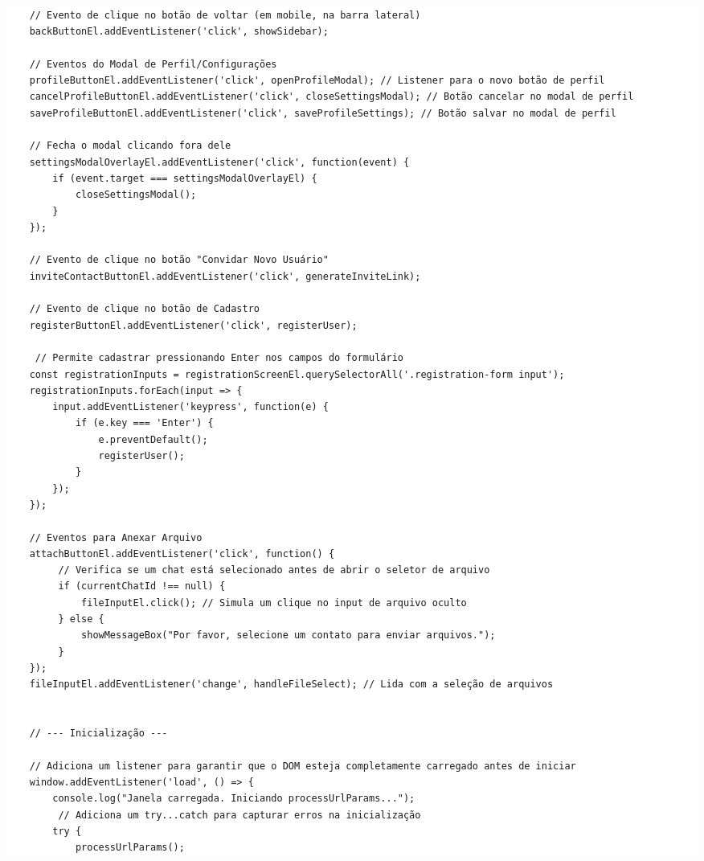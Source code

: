         // Evento de clique no botão de voltar (em mobile, na barra lateral)
        backButtonEl.addEventListener('click', showSidebar);

        // Eventos do Modal de Perfil/Configurações
        profileButtonEl.addEventListener('click', openProfileModal); // Listener para o novo botão de perfil
        cancelProfileButtonEl.addEventListener('click', closeSettingsModal); // Botão cancelar no modal de perfil
        saveProfileButtonEl.addEventListener('click', saveProfileSettings); // Botão salvar no modal de perfil

        // Fecha o modal clicando fora dele
        settingsModalOverlayEl.addEventListener('click', function(event) {
            if (event.target === settingsModalOverlayEl) {
                closeSettingsModal();
            }
        });

        // Evento de clique no botão "Convidar Novo Usuário"
        inviteContactButtonEl.addEventListener('click', generateInviteLink);

        // Evento de clique no botão de Cadastro
        registerButtonEl.addEventListener('click', registerUser);

         // Permite cadastrar pressionando Enter nos campos do formulário
        const registrationInputs = registrationScreenEl.querySelectorAll('.registration-form input');
        registrationInputs.forEach(input => {
            input.addEventListener('keypress', function(e) {
                if (e.key === 'Enter') {
                    e.preventDefault();
                    registerUser();
                }
            });
        });

        // Eventos para Anexar Arquivo
        attachButtonEl.addEventListener('click', function() {
             // Verifica se um chat está selecionado antes de abrir o seletor de arquivo
             if (currentChatId !== null) {
                 fileInputEl.click(); // Simula um clique no input de arquivo oculto
             } else {
                 showMessageBox("Por favor, selecione um contato para enviar arquivos.");
             }
        });
        fileInputEl.addEventListener('change', handleFileSelect); // Lida com a seleção de arquivos


        // --- Inicialização ---

        // Adiciona um listener para garantir que o DOM esteja completamente carregado antes de iniciar
        window.addEventListener('load', () => {
            console.log("Janela carregada. Iniciando processUrlParams...");
             // Adiciona um try...catch para capturar erros na inicialização
            try {
                processUrlParams();
